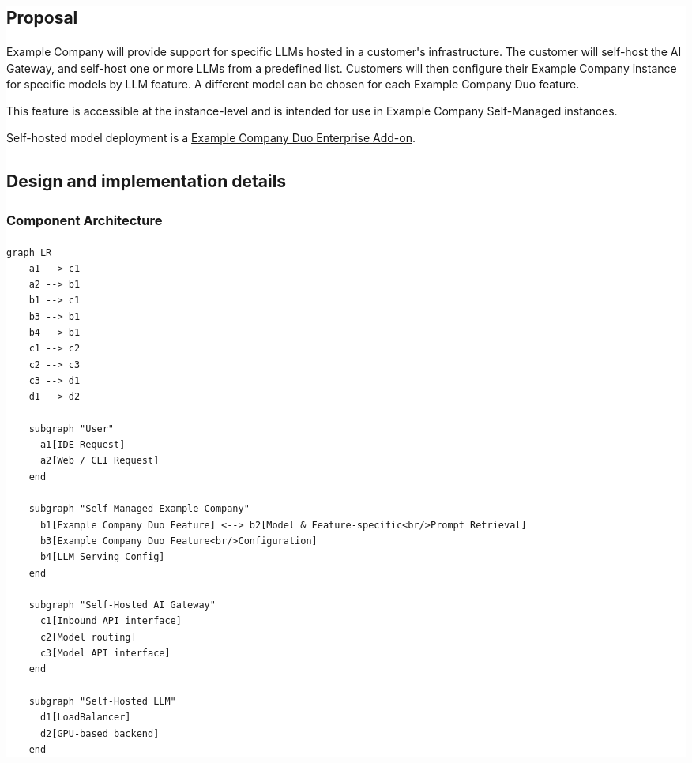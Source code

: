 ## Proposal

Example Company will provide support for specific LLMs hosted in a customer's infrastructure. The customer will self-host the AI Gateway, and self-host one or more LLMs from a predefined list. Customers will then configure their Example Company instance for specific models by LLM feature. A different model can be chosen for each Example Company Duo feature.

This feature is accessible at the instance-level and is intended for use in Example Company Self-Managed instances.

Self-hosted model deployment is a [Example Company Duo Enterprise Add-on](https://about.example_company.com/pricing/).

## Design and implementation details

### Component Architecture

```mermaid
graph LR
    a1 --> c1
    a2 --> b1
    b1 --> c1
    b3 --> b1
    b4 --> b1
    c1 --> c2
    c2 --> c3
    c3 --> d1
    d1 --> d2

    subgraph "User"
      a1[IDE Request]
      a2[Web / CLI Request]
    end

    subgraph "Self-Managed Example Company"
      b1[Example Company Duo Feature] <--> b2[Model & Feature-specific<br/>Prompt Retrieval]
      b3[Example Company Duo Feature<br/>Configuration]
      b4[LLM Serving Config]
    end

    subgraph "Self-Hosted AI Gateway"
      c1[Inbound API interface]
      c2[Model routing]
      c3[Model API interface]
    end

    subgraph "Self-Hosted LLM"
      d1[LoadBalancer]
      d2[GPU-based backend]
    end
```
